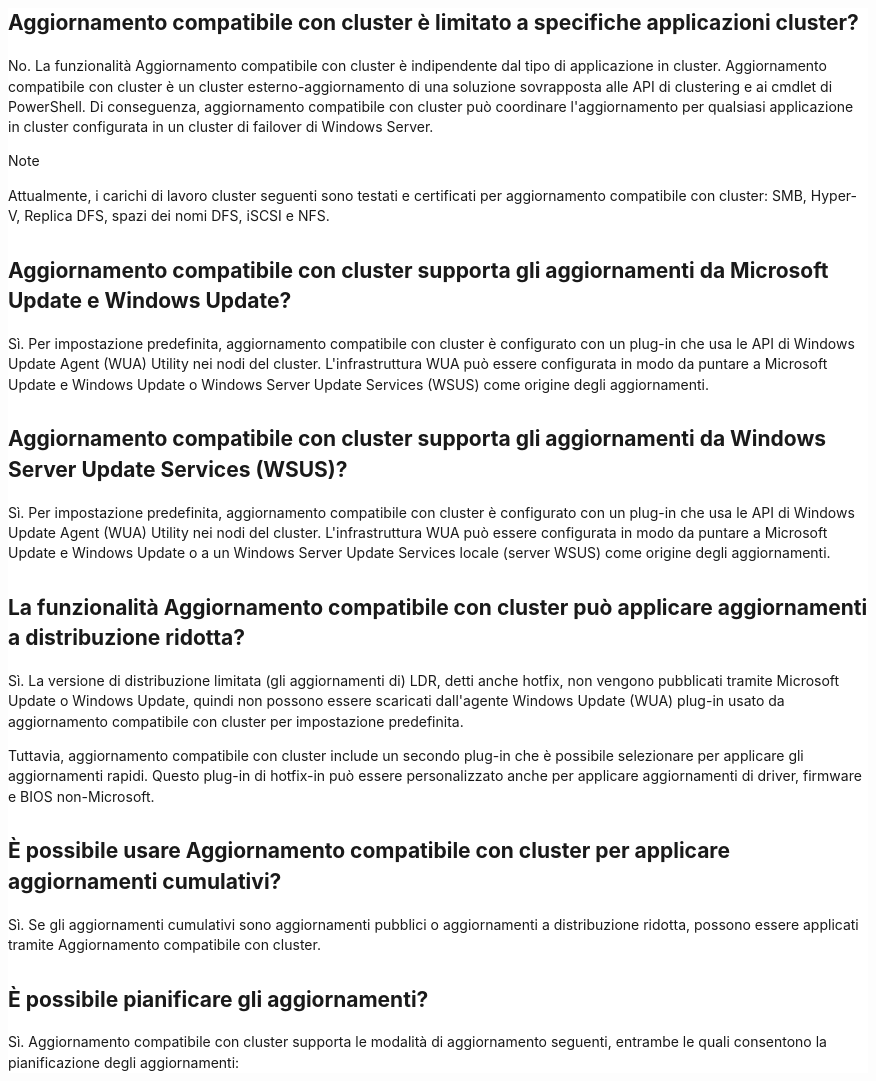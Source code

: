 ## <a name="is-cau-limited-to-specific-clustered-applications"></a>Aggiornamento compatibile con cluster è limitato a specifiche applicazioni cluster?  
No. La funzionalità Aggiornamento compatibile con cluster è indipendente dal tipo di applicazione in cluster. Aggiornamento compatibile con cluster è un cluster esterno\-aggiornamento di una soluzione sovrapposta alle API di clustering e ai cmdlet di PowerShell. Di conseguenza, aggiornamento compatibile con cluster può coordinare l'aggiornamento per qualsiasi applicazione in cluster configurata in un cluster di failover di Windows Server.  
  
> [!NOTE]  
> Attualmente, i carichi di lavoro cluster seguenti sono testati e certificati per aggiornamento compatibile con cluster: SMB, Hyper\-V, Replica DFS, spazi dei nomi DFS, iSCSI e NFS.  
  
## <a name="does-cau-support-updates-from-microsoft-update-and-windows-update"></a>Aggiornamento compatibile con cluster supporta gli aggiornamenti da Microsoft Update e Windows Update?  
Sì. Per impostazione predefinita, aggiornamento compatibile con cluster è configurato con un plug\-in che usa le API di Windows Update Agent \(WUA\) Utility nei nodi del cluster. L'infrastruttura WUA può essere configurata in modo da puntare a Microsoft Update e Windows Update o Windows Server Update Services \(WSUS\) come origine degli aggiornamenti.  
  
## <a name="does-cau-support-wsus-updates"></a>Aggiornamento compatibile con cluster supporta gli aggiornamenti da Windows Server Update Services (WSUS)?  
Sì. Per impostazione predefinita, aggiornamento compatibile con cluster è configurato con un plug\-in che usa le API di Windows Update Agent \(WUA\) Utility nei nodi del cluster. L'infrastruttura WUA può essere configurata in modo da puntare a Microsoft Update e Windows Update o a un Windows Server Update Services locale \(server WSUS\) come origine degli aggiornamenti.  
  
## <a name="can-cau-apply-limited-distribution-release-updates"></a>La funzionalità Aggiornamento compatibile con cluster può applicare aggiornamenti a distribuzione ridotta?  
Sì. La versione di distribuzione limitata \(gli aggiornamenti di\) LDR, detti anche hotfix, non vengono pubblicati tramite Microsoft Update o Windows Update, quindi non possono essere scaricati dall'agente Windows Update \(WUA\) plug\-in usato da aggiornamento compatibile con cluster per impostazione predefinita.  
  
Tuttavia, aggiornamento compatibile con cluster include un secondo plug\-in che è possibile selezionare per applicare gli aggiornamenti rapidi. Questo plug-in di hotfix\-in può essere personalizzato anche per applicare aggiornamenti di driver, firmware e BIOS non\-Microsoft.  
  
## <a name="can-i-use-cau-to-apply-cumulative-updates"></a>È possibile usare Aggiornamento compatibile con cluster per applicare aggiornamenti cumulativi?  
Sì. Se gli aggiornamenti cumulativi sono aggiornamenti pubblici o aggiornamenti a distribuzione ridotta, possono essere applicati tramite Aggiornamento compatibile con cluster.  
  
## <a name="can-i-schedule-updates"></a>È possibile pianificare gli aggiornamenti?  
Sì. Aggiornamento compatibile con cluster supporta le modalità di aggiornamento seguenti, entrambe le quali consentono la pianificazione degli aggiornamenti:  
  